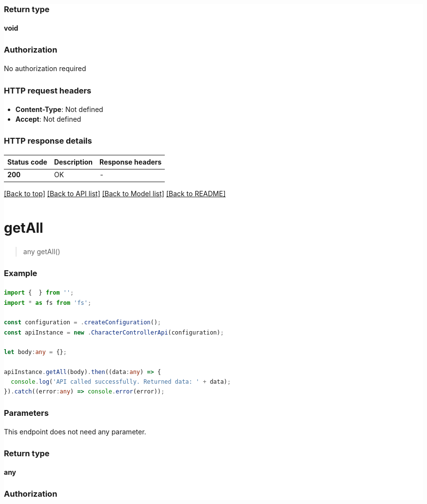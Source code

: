 
### Return type

**void**

### Authorization

No authorization required

### HTTP request headers

 - **Content-Type**: Not defined
 - **Accept**: Not defined


### HTTP response details
| Status code | Description | Response headers |
|-------------|-------------|------------------|
**200** | OK |  -  |

[[Back to top]](#) [[Back to API list]](README.md#documentation-for-api-endpoints) [[Back to Model list]](README.md#documentation-for-models) [[Back to README]](README.md)

# **getAll**
> any getAll()


### Example


```typescript
import {  } from '';
import * as fs from 'fs';

const configuration = .createConfiguration();
const apiInstance = new .CharacterControllerApi(configuration);

let body:any = {};

apiInstance.getAll(body).then((data:any) => {
  console.log('API called successfully. Returned data: ' + data);
}).catch((error:any) => console.error(error));
```


### Parameters
This endpoint does not need any parameter.


### Return type

**any**

### Authorization
